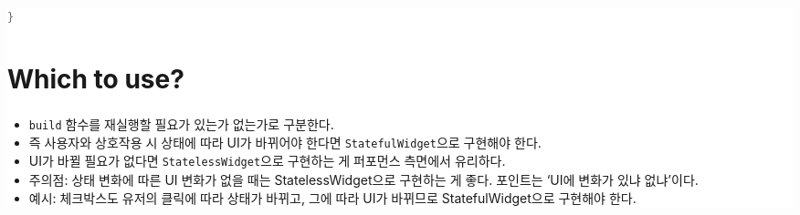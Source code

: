 ```dart
}
```

# Which to use?
- `build` 함수를 재실행할 필요가 있는가 없는가로 구분한다.
- 즉 사용자와 상호작용 시 상태에 따라 UI가 바뀌어야 한다면 `StatefulWidget`으로 구현해야 한다.
- UI가 바뀔 필요가 없다면 `StatelessWidget`으로 구현하는 게 퍼포먼스 측면에서 유리하다.
- 주의점: 상태 변화에 따른 UI 변화가 없을 때는 StatelessWidget으로 구현하는 게 좋다. 포인트는 ‘UI에 변화가 있냐 없냐’이다.
- 예시: 체크박스도 유저의 클릭에 따라 상태가 바뀌고, 그에 따라 UI가 바뀌므로 StatefulWidget으로 구현해야 한다.